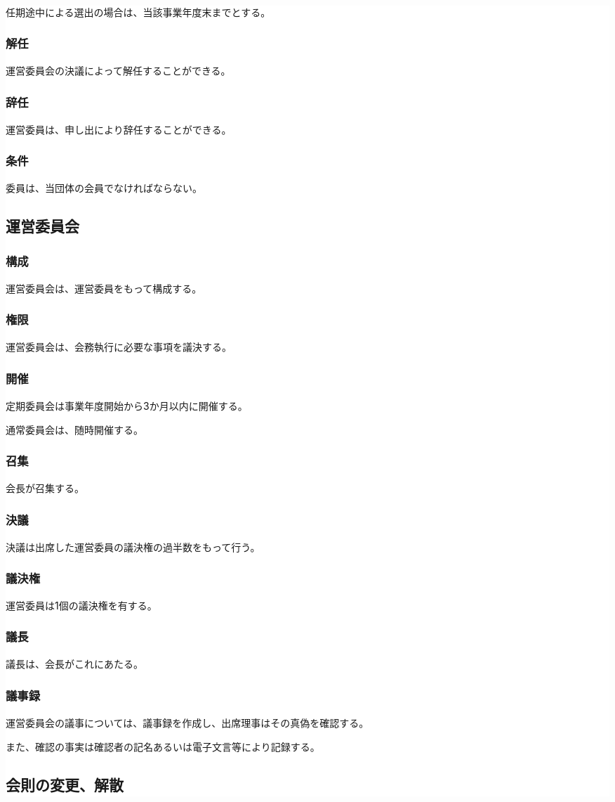 任期途中による選出の場合は、当該事業年度末までとする。

### 解任

運営委員会の決議によって解任することができる。

### 辞任

運営委員は、申し出により辞任することができる。

### 条件

委員は、当団体の会員でなければならない。

## 運営委員会

### 構成

運営委員会は、運営委員をもって構成する。

### 権限

運営委員会は、会務執行に必要な事項を議決する。

### 開催

定期委員会は事業年度開始から3か月以内に開催する。

通常委員会は、随時開催する。

### 召集

会長が召集する。

### 決議

決議は出席した運営委員の議決権の過半数をもって行う。

### 議決権

運営委員は1個の議決権を有する。

### 議長

議長は、会長がこれにあたる。

### 議事録

運営委員会の議事については、議事録を作成し、出席理事はその真偽を確認する。

また、確認の事実は確認者の記名あるいは電子文言等により記録する。

## 会則の変更、解散
